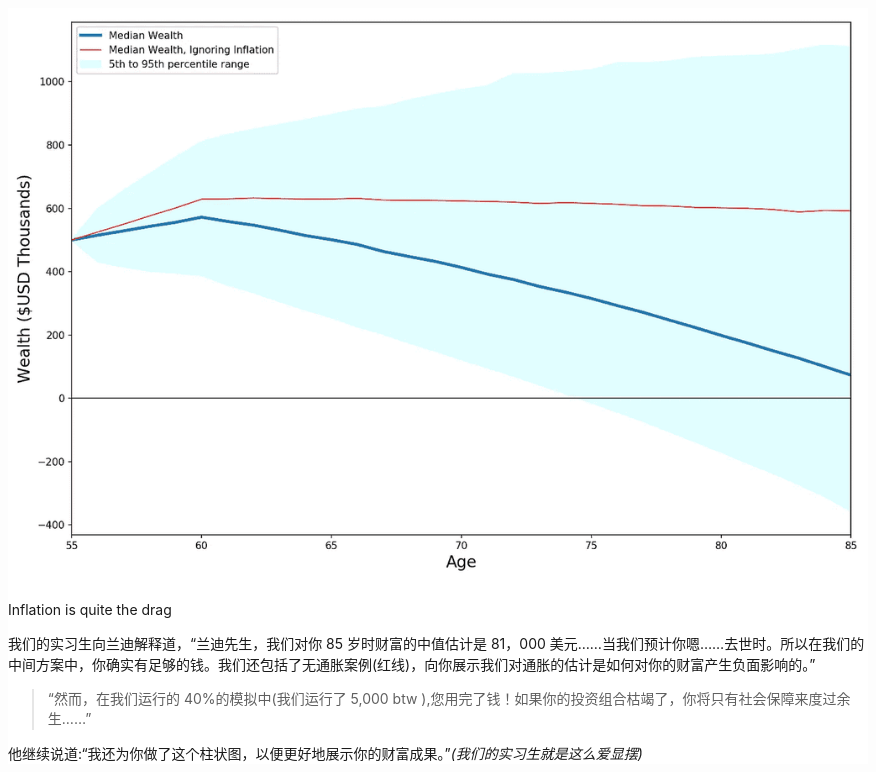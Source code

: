 ![](img/48932ac2293d3719f00f4cd713edf777.png)

Inflation is quite the drag

我们的实习生向兰迪解释道，“兰迪先生，我们对你 85 岁时财富的中值估计是 81，000 美元……当我们预计你嗯……去世时。所以在我们的中间方案中，你确实有足够的钱。我们还包括了无通胀案例(红线)，向你展示我们对通胀的估计是如何对你的财富产生负面影响的。”

> “然而，在我们运行的 40%的模拟中(我们运行了 5,000 btw ),您用完了钱！如果你的投资组合枯竭了，你将只有社会保障来度过余生……”

他继续说道:“我还为你做了这个柱状图，以便更好地展示你的财富成果。”*(我们的实习生就是这么爱显摆)*
